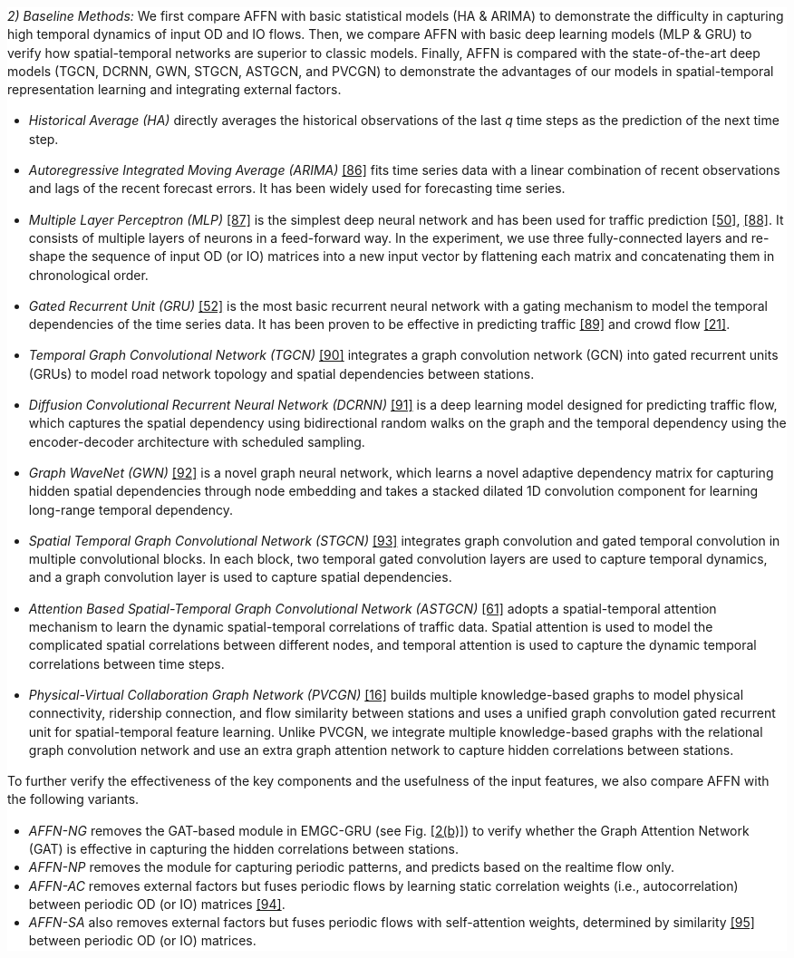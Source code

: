 *2) Baseline Methods:* We first compare AFFN with basic statistical models (HA & ARIMA) to demonstrate the difficulty in capturing high temporal dynamics of input OD and IO flows. Then, we compare AFFN with basic deep learning models (MLP & GRU) to verify how spatial-temporal networks are superior to classic models. Finally, AFFN is compared with the state-of-the-art deep models (TGCN, DCRNN, GWN, STGCN, ASTGCN, and PVCGN) to demonstrate the advantages of our models in spatial-temporal representation learning and integrating external factors.

- *Historical Average (HA)* directly averages the historical observations of the last *q* time steps as the prediction of the next time step.

- *Autoregressive Integrated Moving Average (ARIMA)* [[86]](#ref-86) fits time series data with a linear combination of recent observations and lags of the recent forecast errors. It has been widely used for forecasting time series.
- *Multiple Layer Perceptron (MLP)* [[87]](#ref-87) is the simplest deep neural network and has been used for traffic prediction [[50]](#ref-50), [[88]](#ref-88). It consists of multiple layers of neurons in a feed-forward way. In the experiment, we use three fully-connected layers and re-shape the sequence of input OD (or IO) matrices into a new input vector by flattening each matrix and concatenating them in chronological order.
- *Gated Recurrent Unit (GRU)* [[52]](#ref-52) is the most basic recurrent neural network with a gating mechanism to model the temporal dependencies of the time series data. It has been proven to be effective in predicting traffic [[89]](#ref-89) and crowd flow [[21]](#ref-21).
- *Temporal Graph Convolutional Network (TGCN)* [[90]](#ref-90) integrates a graph convolution network (GCN) into gated recurrent units (GRUs) to model road network topology and spatial dependencies between stations.
- *Diffusion Convolutional Recurrent Neural Network (DCRNN)* [[91]](#ref-91) is a deep learning model designed for predicting traffic flow, which captures the spatial dependency using bidirectional random walks on the graph and the temporal dependency using the encoder-decoder architecture with scheduled sampling.
- *Graph WaveNet (GWN)* [[92]](#ref-92) is a novel graph neural network, which learns a novel adaptive dependency matrix for capturing hidden spatial dependencies through node embedding and takes a stacked dilated 1D convolution component for learning long-range temporal dependency.
- *Spatial Temporal Graph Convolutional Network (STGCN)* [[93]](#ref-93) integrates graph convolution and gated temporal convolution in multiple convolutional blocks. In each block, two temporal gated convolution layers are used to capture temporal dynamics, and a graph convolution layer is used to capture spatial dependencies.
- *Attention Based Spatial-Temporal Graph Convolutional Network (ASTGCN)* [[61]](#ref-61) adopts a spatial-temporal attention mechanism to learn the dynamic spatial-temporal correlations of traffic data. Spatial attention is used to model the complicated spatial correlations between different nodes, and temporal attention is used to capture the dynamic temporal correlations between time steps.
- *Physical-Virtual Collaboration Graph Network (PVCGN)* [[16]](#ref-16) builds multiple knowledge-based graphs to model physical connectivity, ridership connection, and flow similarity between stations and uses a unified graph convolution gated recurrent unit for spatial-temporal feature learning. Unlike PVCGN, we integrate multiple knowledge-based graphs with the relational graph convolution network and use an extra graph attention network to capture hidden correlations between stations.

To further verify the effectiveness of the key components and the usefulness of the input features, we also compare AFFN with the following variants.

- *AFFN-NG* removes the GAT-based module in EMGC-GRU (see Fig. [[2(b)]](#ref-81)) to verify whether the Graph Attention Network (GAT) is effective in capturing the hidden correlations between stations.
- *AFFN-NP* removes the module for capturing periodic patterns, and predicts based on the realtime flow only.
- *AFFN-AC* removes external factors but fuses periodic flows by learning static correlation weights (i.e., autocorrelation) between periodic OD (or IO) matrices [[94]](#ref-94).
- *AFFN-SA* also removes external factors but fuses periodic flows with self-attention weights, determined by similarity [[95]](#ref-95) between periodic OD (or IO) matrices.
